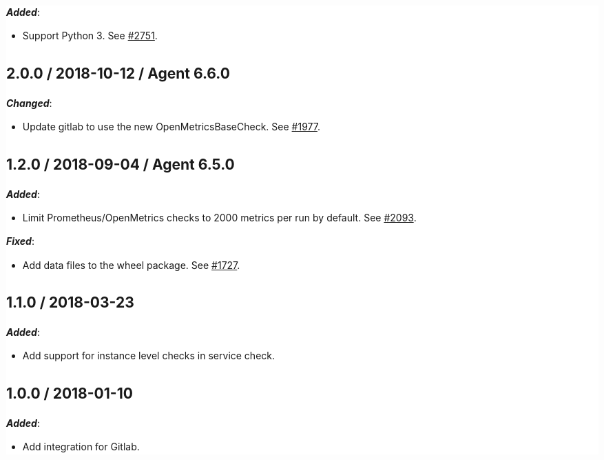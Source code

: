 ***Added***: 

* Support Python 3. See [#2751][1].


## 2.0.0 / 2018-10-12 / Agent 6.6.0

***Changed***: 

* Update gitlab to use the new OpenMetricsBaseCheck. See [#1977][2].


## 1.2.0 / 2018-09-04 / Agent 6.5.0

***Added***: 

* Limit Prometheus/OpenMetrics checks to 2000 metrics per run by default. See [#2093][3].

***Fixed***: 

* Add data files to the wheel package. See [#1727][4].


## 1.1.0 / 2018-03-23

***Added***: 

* Add support for instance level checks in service check.


## 1.0.0 / 2018-01-10

***Added***: 

* Add integration for Gitlab.

[1]: https://github.com/DataDog/integrations-core/pull/2751
[2]: https://github.com/DataDog/integrations-core/pull/1977
[3]: https://github.com/DataDog/integrations-core/pull/2093
[4]: https://github.com/DataDog/integrations-core/pull/1727
